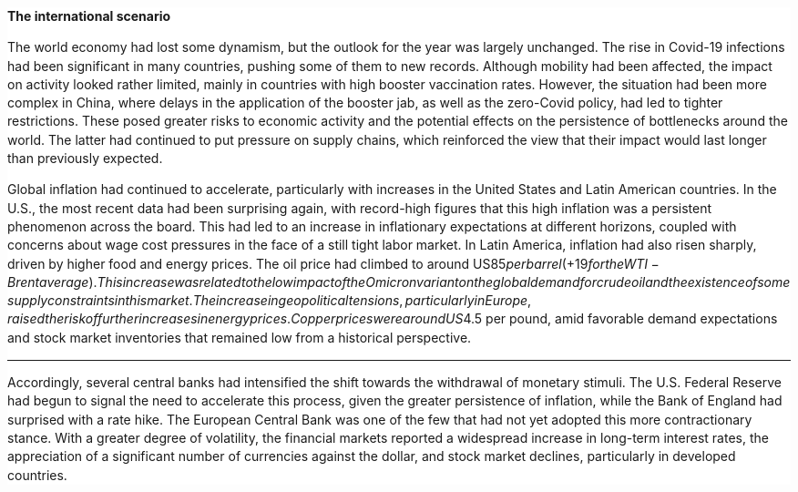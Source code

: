 **The international scenario**

The world economy had lost some dynamism, but the outlook for the year was largely unchanged. The
rise in Covid-19 infections had been significant in many countries, pushing some of them to new records.
Although mobility had been affected, the impact on activity looked rather limited, mainly in countries with
high booster vaccination rates. However, the situation had been more complex in China, where delays in
the application of the booster jab, as well as the zero-Covid policy, had led to tighter restrictions. These
posed greater risks to economic activity and the potential effects on the persistence of bottlenecks around
the world. The latter had continued to put pressure on supply chains, which reinforced the view that their
impact would last longer than previously expected.

Global inflation had continued to accelerate, particularly with increases in the United States and Latin
American countries. In the U.S., the most recent data had been surprising again, with record-high figures
that this high inflation was a persistent phenomenon across the board. This had led to an increase in
inflationary expectations at different horizons, coupled with concerns about wage cost pressures in the
face of a still tight labor market. In Latin America, inflation had also risen sharply, driven by higher food
and energy prices. The oil price had climbed to around US$85 per barrel (+19% since the last meeting,
for the WTI-Brent average). This increase was related to the low impact of the Omicron variant on the
global demand for crude oil and the existence of some supply constraints in this market. The increase in
geopolitical tensions, particularly in Europe, raised the risk of further increases in energy prices. Copper
prices were around US$4.5 per pound, amid favorable demand expectations and stock market inventories
that remained low from a historical perspective.


-----

Accordingly, several central banks had intensified the shift towards the withdrawal of monetary stimuli. The
U.S. Federal Reserve had begun to signal the need to accelerate this process, given the greater persistence
of inflation, while the Bank of England had surprised with a rate hike. The European Central Bank was one
of the few that had not yet adopted this more contractionary stance. With a greater degree of volatility, the
financial markets reported a widespread increase in long-term interest rates, the appreciation of a significant
number of currencies against the dollar, and stock market declines, particularly in developed countries.

